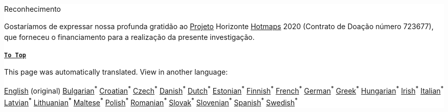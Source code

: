 <a class="anchor" id="acknowledgement" href="#acknowledgement"><i class="fa fa-link"></i></a> Reconhecimento </h2><p> Gostaríamos de expressar nossa profunda gratidão ao <a href="https://www.hotmaps-project.eu">Projeto</a> Horizonte <a href="https://www.hotmaps-project.eu">Hotmaps</a> 2020 (Contrato de Doação número 723677), que forneceu o financiamento para a realização da presente investigação. </p><p><ins> <code><strong><a href="#table-of-contents">To Top</a></strong></code> </ins> </p>


This page was automatically translated. View in another language:

[English](../en/CM-Heat-load-profiles) (original) [Bulgarian](../bg/CM-Heat-load-profiles)<sup>\*</sup> [Croatian](../hr/CM-Heat-load-profiles)<sup>\*</sup> [Czech](../cs/CM-Heat-load-profiles)<sup>\*</sup> [Danish](../da/CM-Heat-load-profiles)<sup>\*</sup> [Dutch](../nl/CM-Heat-load-profiles)<sup>\*</sup> [Estonian](../et/CM-Heat-load-profiles)<sup>\*</sup> [Finnish](../fi/CM-Heat-load-profiles)<sup>\*</sup> [French](../fr/CM-Heat-load-profiles)<sup>\*</sup> [German](../de/CM-Heat-load-profiles)<sup>\*</sup> [Greek](../el/CM-Heat-load-profiles)<sup>\*</sup> [Hungarian](../hu/CM-Heat-load-profiles)<sup>\*</sup> [Irish](../ga/CM-Heat-load-profiles)<sup>\*</sup> [Italian](../it/CM-Heat-load-profiles)<sup>\*</sup> [Latvian](../lv/CM-Heat-load-profiles)<sup>\*</sup> [Lithuanian](../lt/CM-Heat-load-profiles)<sup>\*</sup> [Maltese](../mt/CM-Heat-load-profiles)<sup>\*</sup> [Polish](../pl/CM-Heat-load-profiles)<sup>\*</sup>  [Romanian](../ro/CM-Heat-load-profiles)<sup>\*</sup> [Slovak](../sk/CM-Heat-load-profiles)<sup>\*</sup> [Slovenian](../sl/CM-Heat-load-profiles)<sup>\*</sup> [Spanish](../es/CM-Heat-load-profiles)<sup>\*</sup> [Swedish](../sv/CM-Heat-load-profiles)<sup>\*</sup> 
